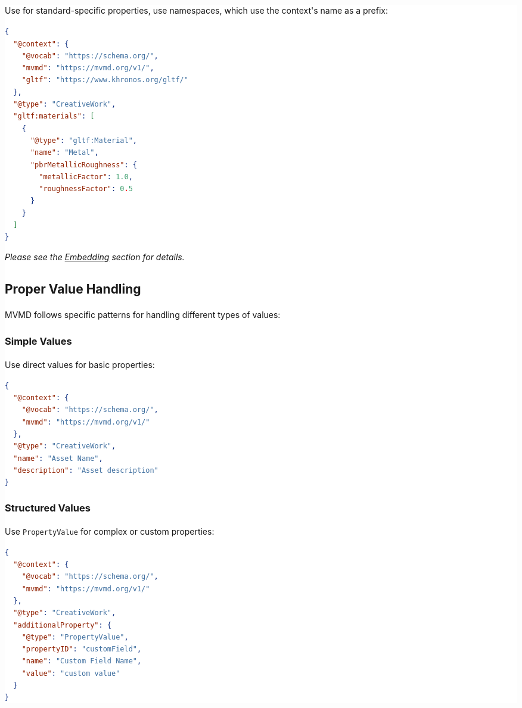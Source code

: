 Use for standard-specific properties, use namespaces, which use the context's name as a prefix:

```json
{
  "@context": {
    "@vocab": "https://schema.org/",
    "mvmd": "https://mvmd.org/v1/",
    "gltf": "https://www.khronos.org/gltf/"
  },
  "@type": "CreativeWork",
  "gltf:materials": [
    {
      "@type": "gltf:Material",
      "name": "Metal",
      "pbrMetallicRoughness": {
        "metallicFactor": 1.0,
        "roughnessFactor": 0.5
      }
    }
  ]
}
```
_Please see the [Embedding](/embedding/overview.md) section for details._

## Proper Value Handling

MVMD follows specific patterns for handling different types of values:

### Simple Values

Use direct values for basic properties:

```json
{
  "@context": {
    "@vocab": "https://schema.org/",
    "mvmd": "https://mvmd.org/v1/"
  },
  "@type": "CreativeWork",
  "name": "Asset Name",
  "description": "Asset description"
}
```

### Structured Values

Use `PropertyValue` for complex or custom properties:

```json
{
  "@context": {
    "@vocab": "https://schema.org/",
    "mvmd": "https://mvmd.org/v1/"
  },
  "@type": "CreativeWork",
  "additionalProperty": {
    "@type": "PropertyValue",
    "propertyID": "customField",
    "name": "Custom Field Name",
    "value": "custom value"
  }
}
```
